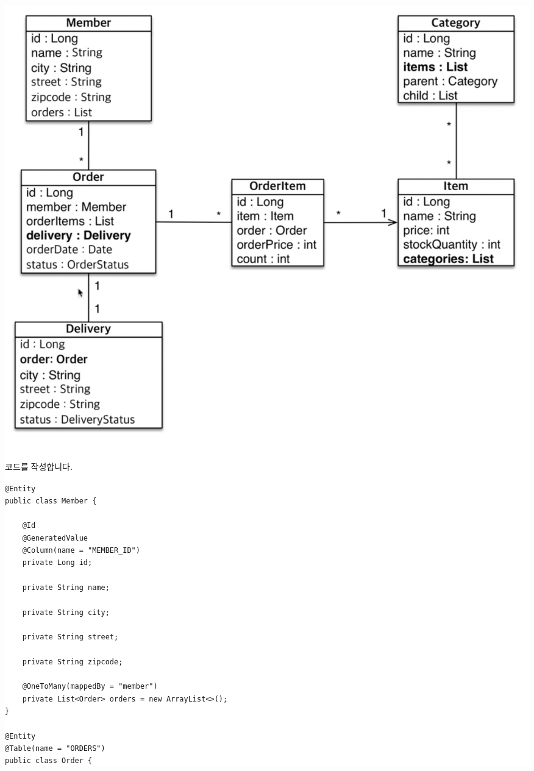 ![다양한 연관관계](../images/%EB%8B%A4%EC%96%91%ED%95%9C%EC%97%B0%EA%B4%80%EA%B4%80%EA%B3%84-3.png)

코드를 작성합니다.

```
@Entity
public class Member {

    @Id
    @GeneratedValue
    @Column(name = "MEMBER_ID")
    private Long id;

    private String name;

    private String city;

    private String street;

    private String zipcode;

    @OneToMany(mappedBy = "member")
    private List<Order> orders = new ArrayList<>();
}

@Entity
@Table(name = "ORDERS")
public class Order {
```